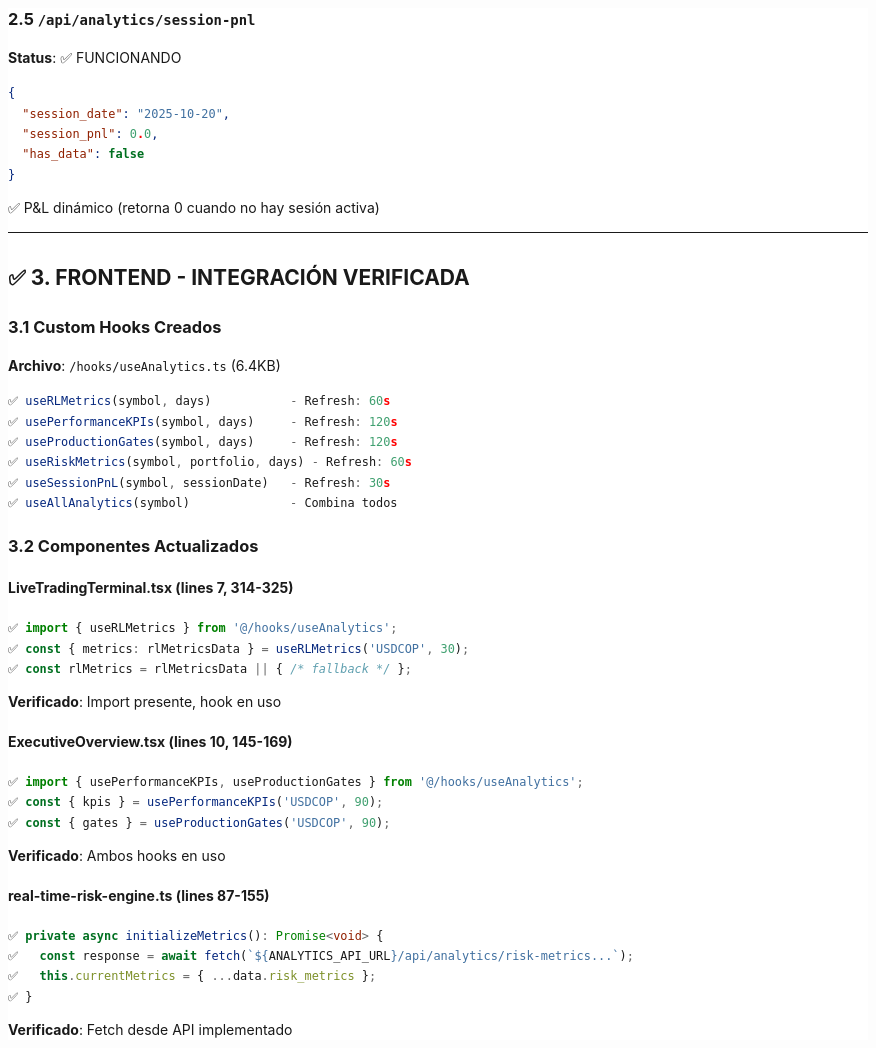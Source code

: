 ### 2.5 `/api/analytics/session-pnl`
**Status**: ✅ FUNCIONANDO
```json
{
  "session_date": "2025-10-20",
  "session_pnl": 0.0,
  "has_data": false
}
```
✅ P&L dinámico (retorna 0 cuando no hay sesión activa)

---

## ✅ 3. FRONTEND - INTEGRACIÓN VERIFICADA

### 3.1 Custom Hooks Creados
**Archivo**: `/hooks/useAnalytics.ts` (6.4KB)
```typescript
✅ useRLMetrics(symbol, days)           - Refresh: 60s
✅ usePerformanceKPIs(symbol, days)     - Refresh: 120s
✅ useProductionGates(symbol, days)     - Refresh: 120s
✅ useRiskMetrics(symbol, portfolio, days) - Refresh: 60s
✅ useSessionPnL(symbol, sessionDate)   - Refresh: 30s
✅ useAllAnalytics(symbol)              - Combina todos
```

### 3.2 Componentes Actualizados

#### LiveTradingTerminal.tsx (lines 7, 314-325)
```typescript
✅ import { useRLMetrics } from '@/hooks/useAnalytics';
✅ const { metrics: rlMetricsData } = useRLMetrics('USDCOP', 30);
✅ const rlMetrics = rlMetricsData || { /* fallback */ };
```
**Verificado**: Import presente, hook en uso

#### ExecutiveOverview.tsx (lines 10, 145-169)
```typescript
✅ import { usePerformanceKPIs, useProductionGates } from '@/hooks/useAnalytics';
✅ const { kpis } = usePerformanceKPIs('USDCOP', 90);
✅ const { gates } = useProductionGates('USDCOP', 90);
```
**Verificado**: Ambos hooks en uso

#### real-time-risk-engine.ts (lines 87-155)
```typescript
✅ private async initializeMetrics(): Promise<void> {
✅   const response = await fetch(`${ANALYTICS_API_URL}/api/analytics/risk-metrics...`);
✅   this.currentMetrics = { ...data.risk_metrics };
✅ }
```
**Verificado**: Fetch desde API implementado
